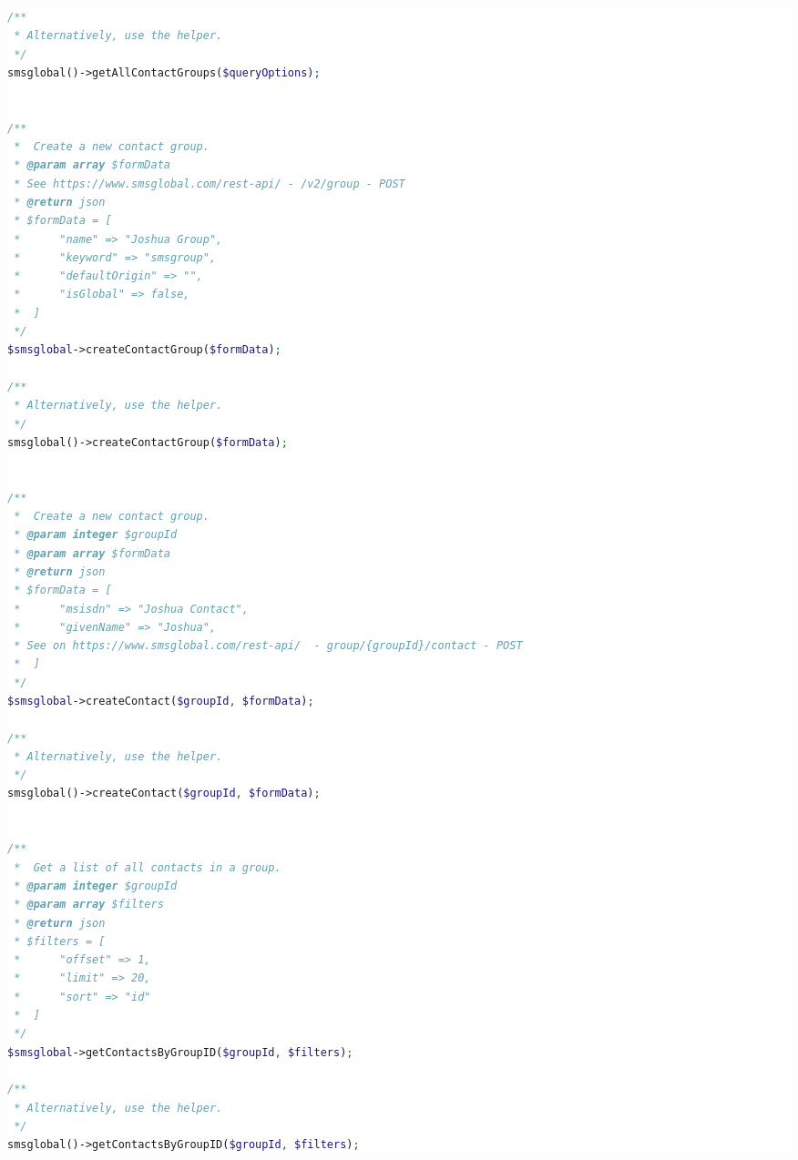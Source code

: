 ```php
/**
 * Alternatively, use the helper.
 */
smsglobal()->getAllContactGroups($queryOptions);


/**
 *  Create a new contact group.
 * @param array $formData
 * See https://www.smsglobal.com/rest-api/ - /v2/group - POST
 * @return json
 * $formData = [
 *      "name" => "Joshua Group",
 *      "keyword" => "smsgroup",
 *      "defaultOrigin" => "",
 *      "isGlobal" => false,
 *  ]
 */
$smsglobal->createContactGroup($formData);

/**
 * Alternatively, use the helper.
 */
smsglobal()->createContactGroup($formData);


/**
 *  Create a new contact group.
 * @param integer $groupId
 * @param array $formData
 * @return json
 * $formData = [
 *      "msisdn" => "Joshua Contact",
 *      "givenName" => "Joshua",
 * See on https://www.smsglobal.com/rest-api/  - group/{groupId}/contact - POST
 *  ]
 */
$smsglobal->createContact($groupId, $formData);

/**
 * Alternatively, use the helper.
 */
smsglobal()->createContact($groupId, $formData);


/**
 *  Get a list of all contacts in a group.
 * @param integer $groupId
 * @param array $filters
 * @return json
 * $filters = [
 *      "offset" => 1,
 *      "limit" => 20,
 *      "sort" => "id"
 *  ]
 */
$smsglobal->getContactsByGroupID($groupId, $filters);

/**
 * Alternatively, use the helper.
 */
smsglobal()->getContactsByGroupID($groupId, $filters);

```